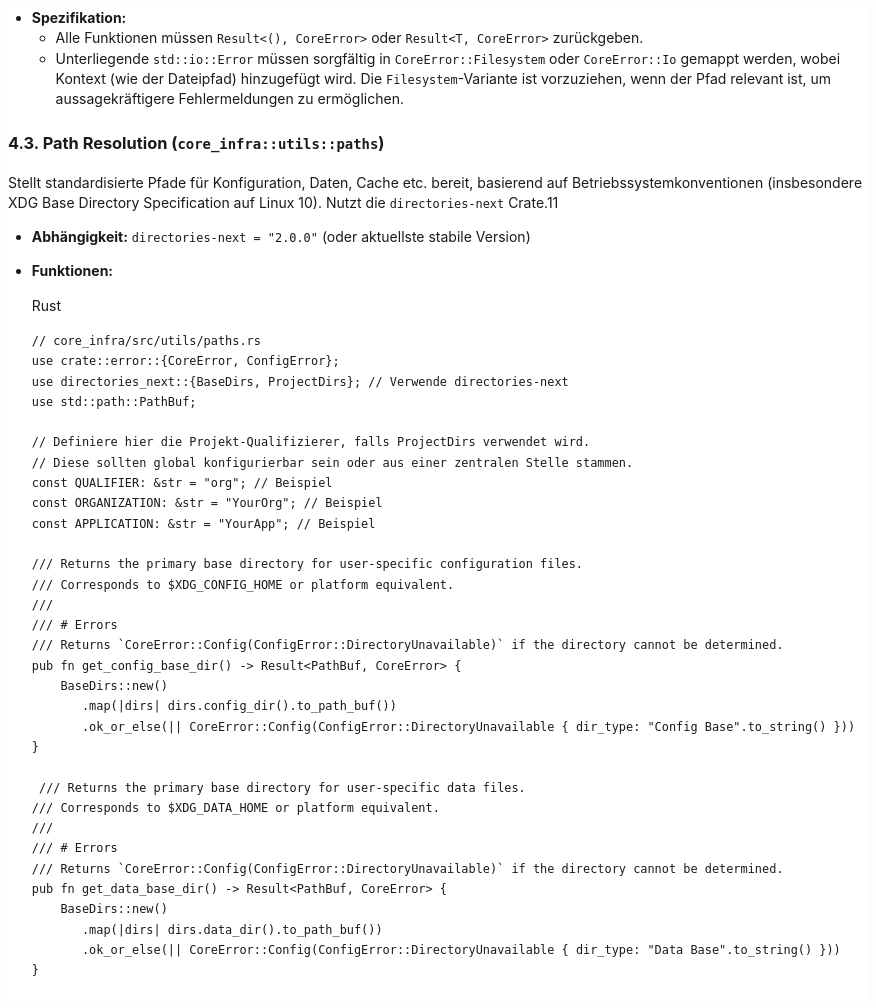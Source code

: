 - **Spezifikation:**
    - Alle Funktionen müssen `Result<(), CoreError>` oder `Result<T, CoreError>` zurückgeben.
    - Unterliegende `std::io::Error` müssen sorgfältig in `CoreError::Filesystem` oder `CoreError::Io` gemappt werden, wobei Kontext (wie der Dateipfad) hinzugefügt wird. Die `Filesystem`-Variante ist vorzuziehen, wenn der Pfad relevant ist, um aussagekräftigere Fehlermeldungen zu ermöglichen.

### 4.3. Path Resolution (`core_infra::utils::paths`)

Stellt standardisierte Pfade für Konfiguration, Daten, Cache etc. bereit, basierend auf Betriebssystemkonventionen (insbesondere XDG Base Directory Specification auf Linux 10). Nutzt die `directories-next` Crate.11

- **Abhängigkeit:** `directories-next = "2.0.0"` (oder aktuellste stabile Version)
- **Funktionen:**
    
    Rust
    
    ```
    // core_infra/src/utils/paths.rs
    use crate::error::{CoreError, ConfigError};
    use directories_next::{BaseDirs, ProjectDirs}; // Verwende directories-next
    use std::path::PathBuf;
    
    // Definiere hier die Projekt-Qualifizierer, falls ProjectDirs verwendet wird.
    // Diese sollten global konfigurierbar sein oder aus einer zentralen Stelle stammen.
    const QUALIFIER: &str = "org"; // Beispiel
    const ORGANIZATION: &str = "YourOrg"; // Beispiel
    const APPLICATION: &str = "YourApp"; // Beispiel
    
    /// Returns the primary base directory for user-specific configuration files.
    /// Corresponds to $XDG_CONFIG_HOME or platform equivalent.
    ///
    /// # Errors
    /// Returns `CoreError::Config(ConfigError::DirectoryUnavailable)` if the directory cannot be determined.
    pub fn get_config_base_dir() -> Result<PathBuf, CoreError> {
        BaseDirs::new()
           .map(|dirs| dirs.config_dir().to_path_buf())
           .ok_or_else(|| CoreError::Config(ConfigError::DirectoryUnavailable { dir_type: "Config Base".to_string() }))
    }
    
     /// Returns the primary base directory for user-specific data files.
    /// Corresponds to $XDG_DATA_HOME or platform equivalent.
    ///
    /// # Errors
    /// Returns `CoreError::Config(ConfigError::DirectoryUnavailable)` if the directory cannot be determined.
    pub fn get_data_base_dir() -> Result<PathBuf, CoreError> {
        BaseDirs::new()
           .map(|dirs| dirs.data_dir().to_path_buf())
           .ok_or_else(|| CoreError::Config(ConfigError::DirectoryUnavailable { dir_type: "Data Base".to_string() }))
    }
    